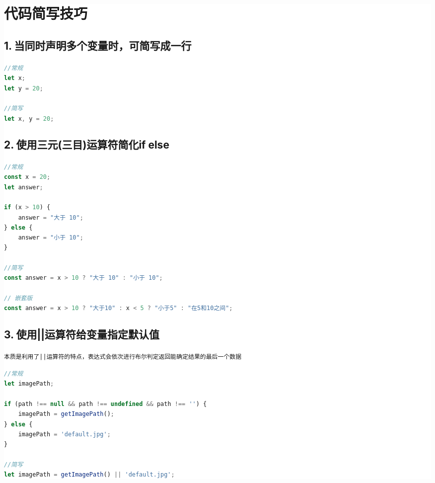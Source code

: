 # 代码简写技巧

## 1. 当同时声明多个变量时，可简写成一行

```javascript
//常规
let x;
let y = 20;

//简写
let x, y = 20;
```

## 2. 使用三元(三目)运算符简化if else

```javascript
//常规 
const x = 20;
let answer;

if (x > 10) {
    answer = "大于 10";
} else {
    answer = "小于 10";
}

//简写 
const answer = x > 10 ? "大于 10" : "小于 10";

// 嵌套版
const answer = x > 10 ? "大于10" : x < 5 ? "小于5" : "在5和10之间";
```

## 3. 使用||运算符给变量指定默认值

 `本质是利用了||运算符的特点，表达式会依次进行布尔判定返回能确定结果的最后一个数据`

```javascript
//常规
let imagePath;

if (path !== null && path !== undefined && path !== '') {
    imagePath = getImagePath();
} else {
    imagePath = 'default.jpg';
}

//简写
let imagePath = getImagePath() || 'default.jpg';
```
